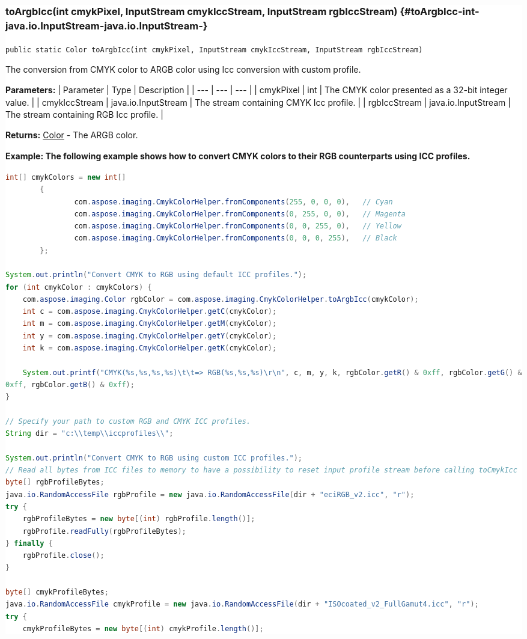 ### toArgbIcc(int cmykPixel, InputStream cmykIccStream, InputStream rgbIccStream) {#toArgbIcc-int-java.io.InputStream-java.io.InputStream-}
```
public static Color toArgbIcc(int cmykPixel, InputStream cmykIccStream, InputStream rgbIccStream)
```


The conversion from CMYK color to ARGB color using Icc conversion with custom profile.

**Parameters:**
| Parameter | Type | Description |
| --- | --- | --- |
| cmykPixel | int | The CMYK color presented as a 32-bit integer value. |
| cmykIccStream | java.io.InputStream | The stream containing CMYK Icc profile. |
| rgbIccStream | java.io.InputStream | The stream containing RGB Icc profile. |

**Returns:**
[Color](../../com.aspose.imaging/color) - The ARGB color.

**Example: The following example shows how to convert CMYK colors to their RGB counterparts using ICC profiles.**

``` java
int[] cmykColors = new int[]
        {
                com.aspose.imaging.CmykColorHelper.fromComponents(255, 0, 0, 0),   // Cyan
                com.aspose.imaging.CmykColorHelper.fromComponents(0, 255, 0, 0),   // Magenta
                com.aspose.imaging.CmykColorHelper.fromComponents(0, 0, 255, 0),   // Yellow
                com.aspose.imaging.CmykColorHelper.fromComponents(0, 0, 0, 255),   // Black
        };

System.out.println("Convert CMYK to RGB using default ICC profiles.");
for (int cmykColor : cmykColors) {
    com.aspose.imaging.Color rgbColor = com.aspose.imaging.CmykColorHelper.toArgbIcc(cmykColor);
    int c = com.aspose.imaging.CmykColorHelper.getC(cmykColor);
    int m = com.aspose.imaging.CmykColorHelper.getM(cmykColor);
    int y = com.aspose.imaging.CmykColorHelper.getY(cmykColor);
    int k = com.aspose.imaging.CmykColorHelper.getK(cmykColor);

    System.out.printf("CMYK(%s,%s,%s,%s)\t\t=> RGB(%s,%s,%s)\r\n", c, m, y, k, rgbColor.getR() & 0xff, rgbColor.getG() & 0xff, rgbColor.getB() & 0xff);
}

// Specify your path to custom RGB and CMYK ICC profiles.
String dir = "c:\\temp\\iccprofiles\\";

System.out.println("Convert CMYK to RGB using custom ICC profiles.");
// Read all bytes from ICC files to memory to have a possibility to reset input profile stream before calling toCmykIcc
byte[] rgbProfileBytes;
java.io.RandomAccessFile rgbProfile = new java.io.RandomAccessFile(dir + "eciRGB_v2.icc", "r");
try {
    rgbProfileBytes = new byte[(int) rgbProfile.length()];
    rgbProfile.readFully(rgbProfileBytes);
} finally {
    rgbProfile.close();
}

byte[] cmykProfileBytes;
java.io.RandomAccessFile cmykProfile = new java.io.RandomAccessFile(dir + "ISOcoated_v2_FullGamut4.icc", "r");
try {
    cmykProfileBytes = new byte[(int) cmykProfile.length()];
```